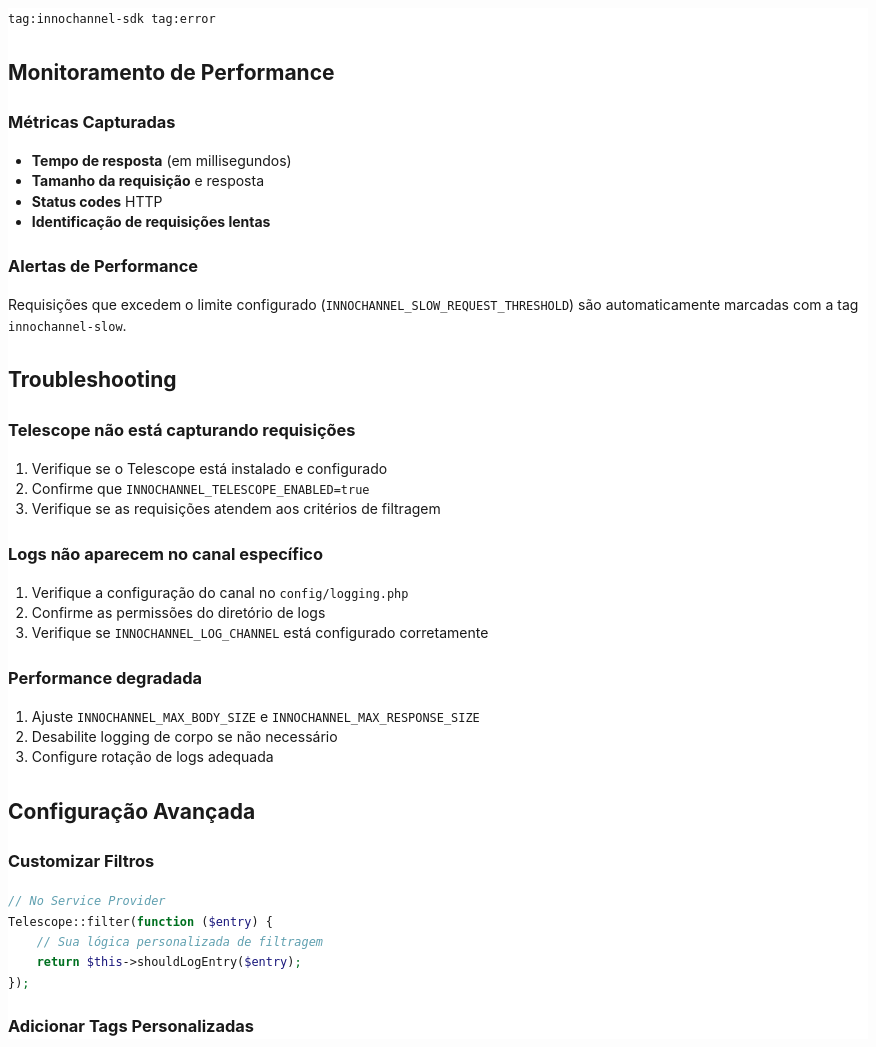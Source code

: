 ```
tag:innochannel-sdk tag:error
```

## Monitoramento de Performance

### Métricas Capturadas

- **Tempo de resposta** (em millisegundos)
- **Tamanho da requisição** e resposta
- **Status codes** HTTP
- **Identificação de requisições lentas**

### Alertas de Performance

Requisições que excedem o limite configurado (`INNOCHANNEL_SLOW_REQUEST_THRESHOLD`) são automaticamente marcadas com a tag `innochannel-slow`.

## Troubleshooting

### Telescope não está capturando requisições

1. Verifique se o Telescope está instalado e configurado
2. Confirme que `INNOCHANNEL_TELESCOPE_ENABLED=true`
3. Verifique se as requisições atendem aos critérios de filtragem

### Logs não aparecem no canal específico

1. Verifique a configuração do canal no `config/logging.php`
2. Confirme as permissões do diretório de logs
3. Verifique se `INNOCHANNEL_LOG_CHANNEL` está configurado corretamente

### Performance degradada

1. Ajuste `INNOCHANNEL_MAX_BODY_SIZE` e `INNOCHANNEL_MAX_RESPONSE_SIZE`
2. Desabilite logging de corpo se não necessário
3. Configure rotação de logs adequada

## Configuração Avançada

### Customizar Filtros

```php
// No Service Provider
Telescope::filter(function ($entry) {
    // Sua lógica personalizada de filtragem
    return $this->shouldLogEntry($entry);
});
```

### Adicionar Tags Personalizadas
